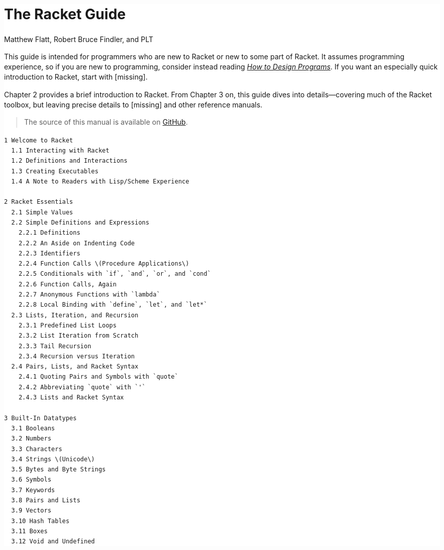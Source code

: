 # The Racket Guide

Matthew Flatt, Robert Bruce Findler, and PLT

This guide is intended for programmers who are new to Racket or new to
some part of Racket. It assumes programming experience, so if you are
new to programming, consider instead reading _[How to Design
Programs](http://www.htdp.org)_. If you want an especially quick
introduction to Racket, start with \[missing\].

Chapter 2 provides a brief introduction to Racket. From Chapter 3 on,
this guide dives into details—covering much of the Racket toolbox, but
leaving precise details to \[missing\] and other reference manuals.

> The source of this manual is available on
> [GitHub](https://github.com/racket/racket/tree/master/pkgs/racket-doc/scribblings/guide).

    1 Welcome to Racket                                      
      1.1 Interacting with Racket                            
      1.2 Definitions and Interactions                       
      1.3 Creating Executables                               
      1.4 A Note to Readers with Lisp/Scheme Experience      
                                                             
    2 Racket Essentials                                      
      2.1 Simple Values                                      
      2.2 Simple Definitions and Expressions                 
        2.2.1 Definitions                                    
        2.2.2 An Aside on Indenting Code                     
        2.2.3 Identifiers                                    
        2.2.4 Function Calls \(Procedure Applications\)      
        2.2.5 Conditionals with `if`, `and`, `or`, and `cond`
        2.2.6 Function Calls, Again                          
        2.2.7 Anonymous Functions with `lambda`              
        2.2.8 Local Binding with `define`, `let`, and `let*` 
      2.3 Lists, Iteration, and Recursion                    
        2.3.1 Predefined List Loops                          
        2.3.2 List Iteration from Scratch                    
        2.3.3 Tail Recursion                                 
        2.3.4 Recursion versus Iteration                     
      2.4 Pairs, Lists, and Racket Syntax                    
        2.4.1 Quoting Pairs and Symbols with `quote`         
        2.4.2 Abbreviating `quote` with `'`                  
        2.4.3 Lists and Racket Syntax                        
                                                             
    3 Built-In Datatypes                                     
      3.1 Booleans                                           
      3.2 Numbers                                            
      3.3 Characters                                         
      3.4 Strings \(Unicode\)                                
      3.5 Bytes and Byte Strings                             
      3.6 Symbols                                            
      3.7 Keywords                                           
      3.8 Pairs and Lists                                    
      3.9 Vectors                                            
      3.10 Hash Tables                                       
      3.11 Boxes                                             
      3.12 Void and Undefined                                
                                                             